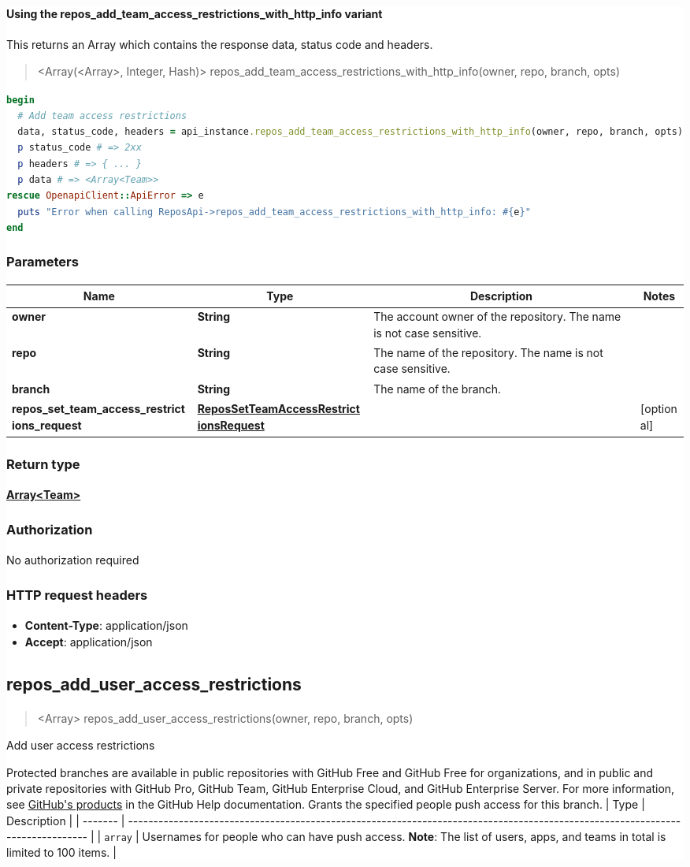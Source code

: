#### Using the repos_add_team_access_restrictions_with_http_info variant

This returns an Array which contains the response data, status code and headers.

> <Array(<Array<Team>>, Integer, Hash)> repos_add_team_access_restrictions_with_http_info(owner, repo, branch, opts)

```ruby
begin
  # Add team access restrictions
  data, status_code, headers = api_instance.repos_add_team_access_restrictions_with_http_info(owner, repo, branch, opts)
  p status_code # => 2xx
  p headers # => { ... }
  p data # => <Array<Team>>
rescue OpenapiClient::ApiError => e
  puts "Error when calling ReposApi->repos_add_team_access_restrictions_with_http_info: #{e}"
end
```

### Parameters

| Name | Type | Description | Notes |
| ---- | ---- | ----------- | ----- |
| **owner** | **String** | The account owner of the repository. The name is not case sensitive. |  |
| **repo** | **String** | The name of the repository. The name is not case sensitive. |  |
| **branch** | **String** | The name of the branch. |  |
| **repos_set_team_access_restrictions_request** | [**ReposSetTeamAccessRestrictionsRequest**](ReposSetTeamAccessRestrictionsRequest.md) |  | [optional] |

### Return type

[**Array&lt;Team&gt;**](Team.md)

### Authorization

No authorization required

### HTTP request headers

- **Content-Type**: application/json
- **Accept**: application/json


## repos_add_user_access_restrictions

> <Array<SimpleUser1>> repos_add_user_access_restrictions(owner, repo, branch, opts)

Add user access restrictions

Protected branches are available in public repositories with GitHub Free and GitHub Free for organizations, and in public and private repositories with GitHub Pro, GitHub Team, GitHub Enterprise Cloud, and GitHub Enterprise Server. For more information, see [GitHub's products](https://docs.github.com/github/getting-started-with-github/githubs-products) in the GitHub Help documentation.  Grants the specified people push access for this branch.  | Type    | Description                                                                                                                   | | ------- | ----------------------------------------------------------------------------------------------------------------------------- | | `array` | Usernames for people who can have push access. **Note**: The list of users, apps, and teams in total is limited to 100 items. |
